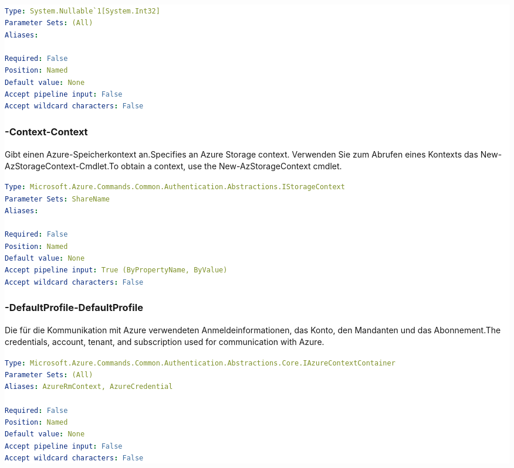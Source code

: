 ```yaml
Type: System.Nullable`1[System.Int32]
Parameter Sets: (All)
Aliases:

Required: False
Position: Named
Default value: None
Accept pipeline input: False
Accept wildcard characters: False
```

### <span data-ttu-id="bb54b-134">-Context</span><span class="sxs-lookup"><span data-stu-id="bb54b-134">-Context</span></span>
<span data-ttu-id="bb54b-135">Gibt einen Azure-Speicherkontext an.</span><span class="sxs-lookup"><span data-stu-id="bb54b-135">Specifies an Azure Storage context.</span></span> <span data-ttu-id="bb54b-136">Verwenden Sie zum Abrufen eines Kontexts das New-AzStorageContext-Cmdlet.</span><span class="sxs-lookup"><span data-stu-id="bb54b-136">To obtain a context, use the New-AzStorageContext cmdlet.</span></span>

```yaml
Type: Microsoft.Azure.Commands.Common.Authentication.Abstractions.IStorageContext
Parameter Sets: ShareName
Aliases:

Required: False
Position: Named
Default value: None
Accept pipeline input: True (ByPropertyName, ByValue)
Accept wildcard characters: False
```

### <span data-ttu-id="bb54b-137">-DefaultProfile</span><span class="sxs-lookup"><span data-stu-id="bb54b-137">-DefaultProfile</span></span>
<span data-ttu-id="bb54b-138">Die für die Kommunikation mit Azure verwendeten Anmeldeinformationen, das Konto, den Mandanten und das Abonnement.</span><span class="sxs-lookup"><span data-stu-id="bb54b-138">The credentials, account, tenant, and subscription used for communication with Azure.</span></span>

```yaml
Type: Microsoft.Azure.Commands.Common.Authentication.Abstractions.Core.IAzureContextContainer
Parameter Sets: (All)
Aliases: AzureRmContext, AzureCredential

Required: False
Position: Named
Default value: None
Accept pipeline input: False
Accept wildcard characters: False
```
